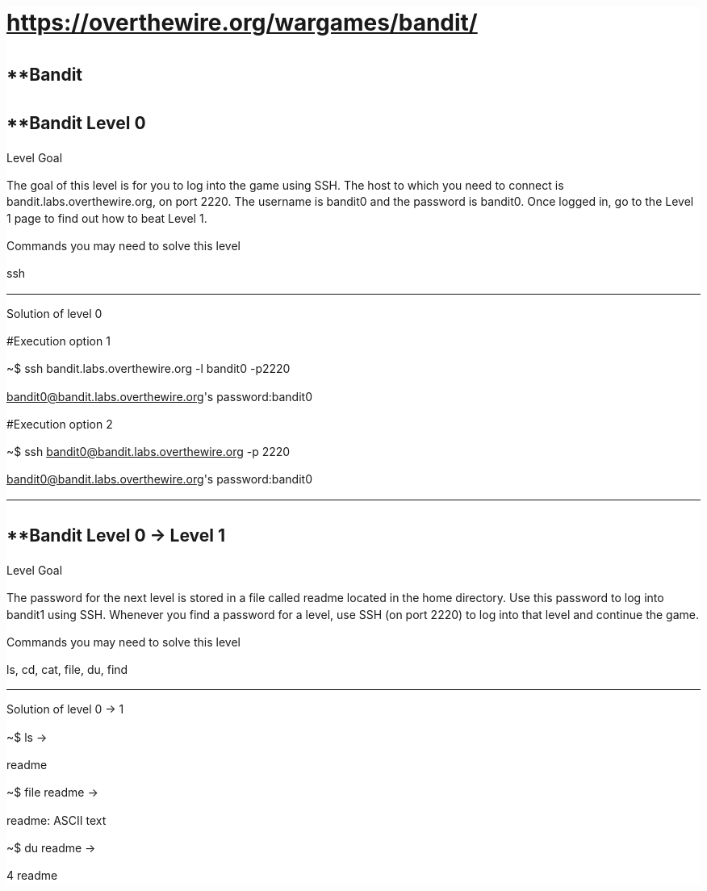 # https://overthewire.org/wargames/bandit/

**Bandit
--------


**Bandit Level 0
----------------
Level Goal

The goal of this level is for you to log into the game using SSH. The host to which you need to connect is bandit.labs.overthewire.org, on port 2220. The username is bandit0 and the password is bandit0. Once logged in, go to the Level 1 page to find out how to beat Level 1.

Commands you may need to solve this level

ssh
*******************
Solution of level 0

#Execution option 1

~$ ssh bandit.labs.overthewire.org -l bandit0 -p2220

bandit0@bandit.labs.overthewire.org's password:bandit0

#Execution option 2

~$ ssh bandit0@bandit.labs.overthewire.org -p 2220

bandit0@bandit.labs.overthewire.org's password:bandit0
**************************
**Bandit Level 0 → Level 1
--------------------------
Level Goal

The password for the next level is stored in a file called readme located in the home directory. Use this password to log into bandit1 using SSH. Whenever you find a password for a level, use SSH (on port 2220) to log into that level and continue the game.

Commands you may need to solve this level

ls, cd, cat, file, du, find
************************
Solution of level 0 -> 1

~$ ls ->

readme

~$ file readme ->

readme: ASCII text

~$ du readme ->

4 readme
